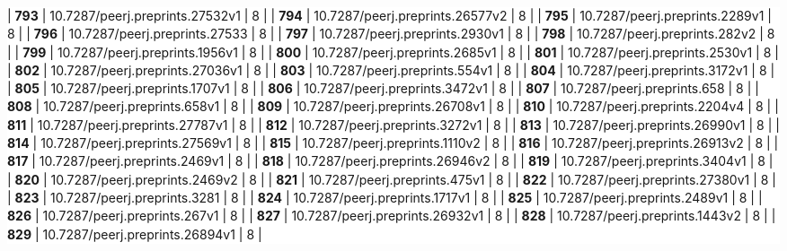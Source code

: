 | **793** | 10.7287/peerj.preprints.27532v1 | 8                    |
| **794** | 10.7287/peerj.preprints.26577v2 | 8                    |
| **795** | 10.7287/peerj.preprints.2289v1  | 8                    |
| **796** | 10.7287/peerj.preprints.27533   | 8                    |
| **797** | 10.7287/peerj.preprints.2930v1  | 8                    |
| **798** | 10.7287/peerj.preprints.282v2   | 8                    |
| **799** | 10.7287/peerj.preprints.1956v1  | 8                    |
| **800** | 10.7287/peerj.preprints.2685v1  | 8                    |
| **801** | 10.7287/peerj.preprints.2530v1  | 8                    |
| **802** | 10.7287/peerj.preprints.27036v1 | 8                    |
| **803** | 10.7287/peerj.preprints.554v1   | 8                    |
| **804** | 10.7287/peerj.preprints.3172v1  | 8                    |
| **805** | 10.7287/peerj.preprints.1707v1  | 8                    |
| **806** | 10.7287/peerj.preprints.3472v1  | 8                    |
| **807** | 10.7287/peerj.preprints.658     | 8                    |
| **808** | 10.7287/peerj.preprints.658v1   | 8                    |
| **809** | 10.7287/peerj.preprints.26708v1 | 8                    |
| **810** | 10.7287/peerj.preprints.2204v4  | 8                    |
| **811** | 10.7287/peerj.preprints.27787v1 | 8                    |
| **812** | 10.7287/peerj.preprints.3272v1  | 8                    |
| **813** | 10.7287/peerj.preprints.26990v1 | 8                    |
| **814** | 10.7287/peerj.preprints.27569v1 | 8                    |
| **815** | 10.7287/peerj.preprints.1110v2  | 8                    |
| **816** | 10.7287/peerj.preprints.26913v2 | 8                    |
| **817** | 10.7287/peerj.preprints.2469v1  | 8                    |
| **818** | 10.7287/peerj.preprints.26946v2 | 8                    |
| **819** | 10.7287/peerj.preprints.3404v1  | 8                    |
| **820** | 10.7287/peerj.preprints.2469v2  | 8                    |
| **821** | 10.7287/peerj.preprints.475v1   | 8                    |
| **822** | 10.7287/peerj.preprints.27380v1 | 8                    |
| **823** | 10.7287/peerj.preprints.3281    | 8                    |
| **824** | 10.7287/peerj.preprints.1717v1  | 8                    |
| **825** | 10.7287/peerj.preprints.2489v1  | 8                    |
| **826** | 10.7287/peerj.preprints.267v1   | 8                    |
| **827** | 10.7287/peerj.preprints.26932v1 | 8                    |
| **828** | 10.7287/peerj.preprints.1443v2  | 8                    |
| **829** | 10.7287/peerj.preprints.26894v1 | 8                    |